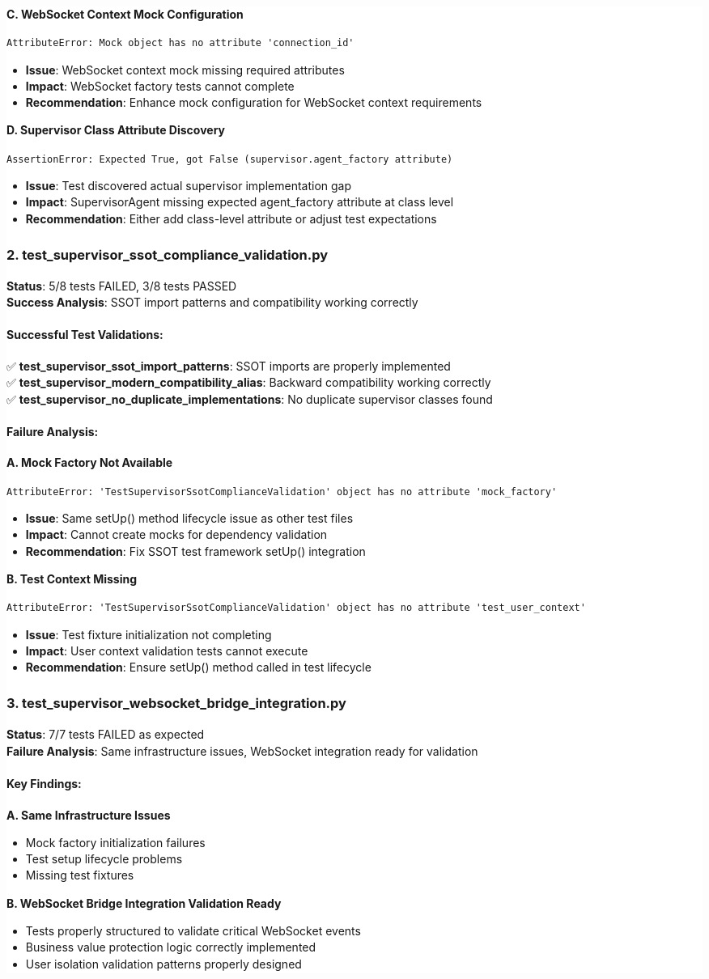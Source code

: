 **C. WebSocket Context Mock Configuration**
```
AttributeError: Mock object has no attribute 'connection_id'
```
- **Issue**: WebSocket context mock missing required attributes
- **Impact**: WebSocket factory tests cannot complete
- **Recommendation**: Enhance mock configuration for WebSocket context requirements

**D. Supervisor Class Attribute Discovery**
```
AssertionError: Expected True, got False (supervisor.agent_factory attribute)
```
- **Issue**: Test discovered actual supervisor implementation gap
- **Impact**: SupervisorAgent missing expected agent_factory attribute at class level
- **Recommendation**: Either add class-level attribute or adjust test expectations

### 2. test_supervisor_ssot_compliance_validation.py
**Status**: 5/8 tests FAILED, 3/8 tests PASSED  
**Success Analysis**: SSOT import patterns and compatibility working correctly

#### Successful Test Validations:
✅ **test_supervisor_ssot_import_patterns**: SSOT imports are properly implemented  
✅ **test_supervisor_modern_compatibility_alias**: Backward compatibility working correctly  
✅ **test_supervisor_no_duplicate_implementations**: No duplicate supervisor classes found  

#### Failure Analysis:
**A. Mock Factory Not Available**
```
AttributeError: 'TestSupervisorSsotComplianceValidation' object has no attribute 'mock_factory'
```
- **Issue**: Same setUp() method lifecycle issue as other test files
- **Impact**: Cannot create mocks for dependency validation
- **Recommendation**: Fix SSOT test framework setUp() integration

**B. Test Context Missing**
```
AttributeError: 'TestSupervisorSsotComplianceValidation' object has no attribute 'test_user_context'
```
- **Issue**: Test fixture initialization not completing
- **Impact**: User context validation tests cannot execute
- **Recommendation**: Ensure setUp() method called in test lifecycle

### 3. test_supervisor_websocket_bridge_integration.py
**Status**: 7/7 tests FAILED as expected  
**Failure Analysis**: Same infrastructure issues, WebSocket integration ready for validation

#### Key Findings:
**A. Same Infrastructure Issues**
- Mock factory initialization failures
- Test setup lifecycle problems
- Missing test fixtures

**B. WebSocket Bridge Integration Validation Ready**
- Tests properly structured to validate critical WebSocket events
- Business value protection logic correctly implemented
- User isolation validation patterns properly designed
